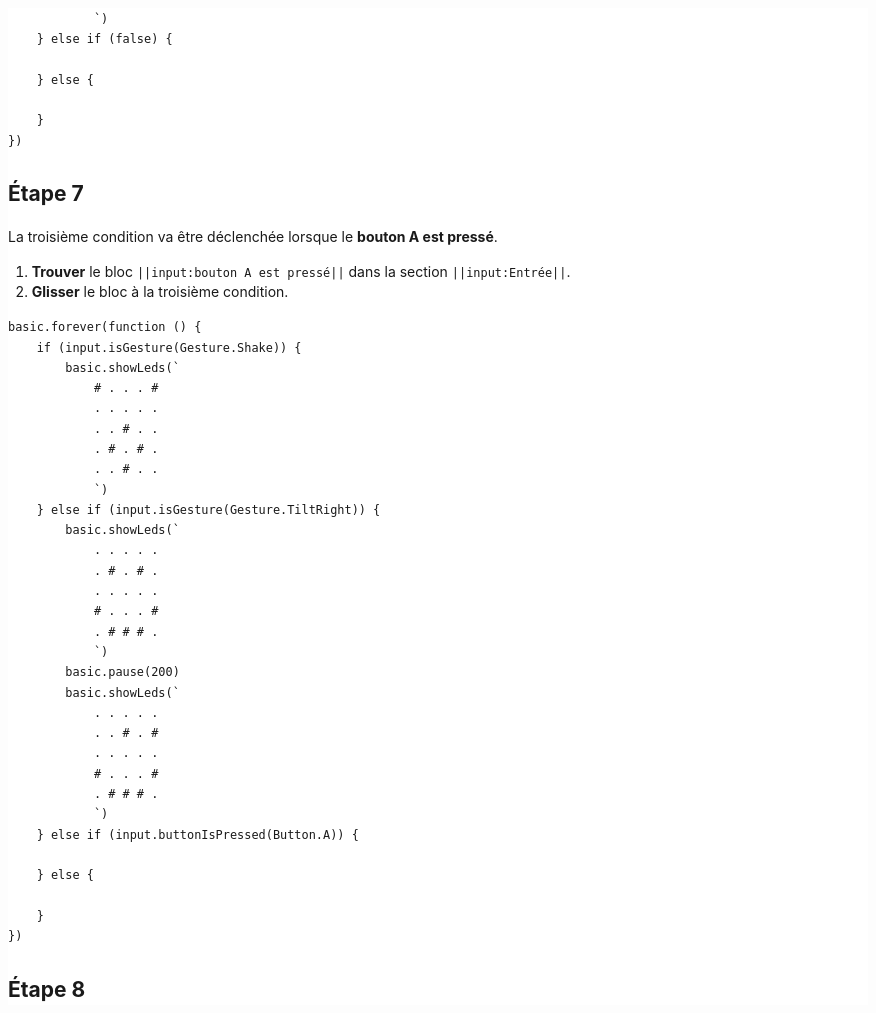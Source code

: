 ```blocks
            `)
    } else if (false) {
        
    } else {
        
    }
})
```


## Étape 7

La troisième condition va être déclenchée lorsque le **bouton A est pressé**.

1. **Trouver** le bloc ``||input:bouton A est pressé||`` dans la section ``||input:Entrée||``.
2. **Glisser** le bloc à la troisième condition.

```blocks
basic.forever(function () {
    if (input.isGesture(Gesture.Shake)) {
        basic.showLeds(`
            # . . . #
            . . . . .
            . . # . .
            . # . # .
            . . # . .
            `)
    } else if (input.isGesture(Gesture.TiltRight)) {
        basic.showLeds(`
            . . . . .
            . # . # .
            . . . . .
            # . . . #
            . # # # .
            `)
        basic.pause(200)
        basic.showLeds(`
            . . . . .
            . . # . #
            . . . . .
            # . . . #
            . # # # .
            `)
    } else if (input.buttonIsPressed(Button.A)) {

    } else {
        
    }
})
```


## Étape 8
